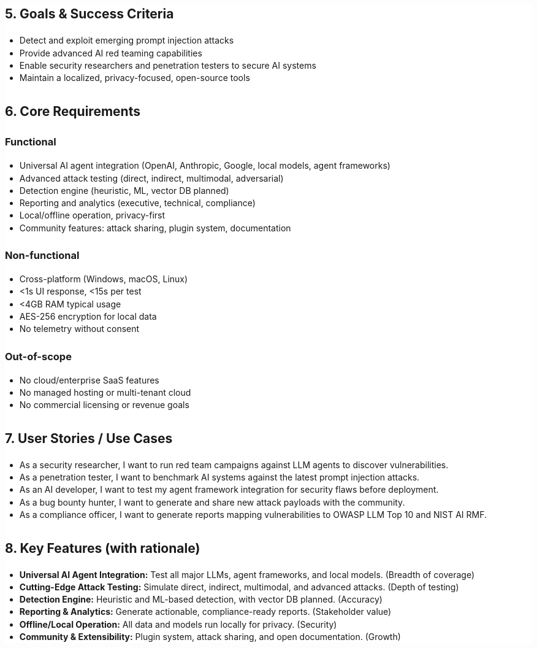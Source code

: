 ## 5. Goals & Success Criteria
- Detect and exploit emerging prompt injection attacks
- Provide advanced AI red teaming capabilities
- Enable security researchers and penetration testers to secure AI systems
- Maintain a localized, privacy-focused, open-source tools

## 6. Core Requirements
### Functional
- Universal AI agent integration (OpenAI, Anthropic, Google, local models, agent frameworks)
- Advanced attack testing (direct, indirect, multimodal, adversarial)
- Detection engine (heuristic, ML, vector DB planned)
- Reporting and analytics (executive, technical, compliance)
- Local/offline operation, privacy-first
- Community features: attack sharing, plugin system, documentation

### Non-functional
- Cross-platform (Windows, macOS, Linux)
- <1s UI response, <15s per test
- <4GB RAM typical usage
- AES-256 encryption for local data
- No telemetry without consent

### Out-of-scope
- No cloud/enterprise SaaS features
- No managed hosting or multi-tenant cloud
- No commercial licensing or revenue goals

## 7. User Stories / Use Cases
- As a security researcher, I want to run red team campaigns against LLM agents to discover vulnerabilities.
- As a penetration tester, I want to benchmark AI systems against the latest prompt injection attacks.
- As an AI developer, I want to test my agent framework integration for security flaws before deployment.
- As a bug bounty hunter, I want to generate and share new attack payloads with the community.
- As a compliance officer, I want to generate reports mapping vulnerabilities to OWASP LLM Top 10 and NIST AI RMF.

## 8. Key Features (with rationale)
- **Universal AI Agent Integration:** Test all major LLMs, agent frameworks, and local models. (Breadth of coverage)
- **Cutting-Edge Attack Testing:** Simulate direct, indirect, multimodal, and advanced attacks. (Depth of testing)
- **Detection Engine:** Heuristic and ML-based detection, with vector DB planned. (Accuracy)
- **Reporting & Analytics:** Generate actionable, compliance-ready reports. (Stakeholder value)
- **Offline/Local Operation:** All data and models run locally for privacy. (Security)
- **Community & Extensibility:** Plugin system, attack sharing, and open documentation. (Growth)
